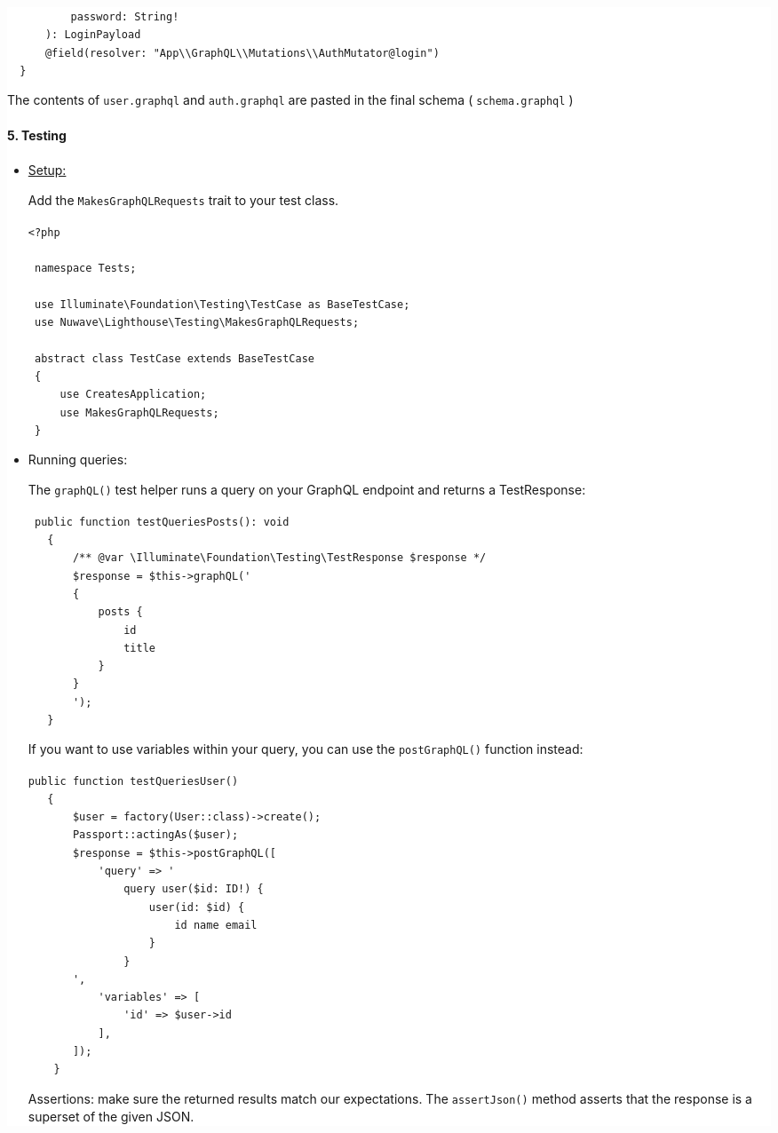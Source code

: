   ```
            password: String!
        ): LoginPayload
        @field(resolver: "App\\GraphQL\\Mutations\\AuthMutator@login")
    }
  ```
   The contents of `user.graphql` and `auth.graphql` are pasted 
   in the final schema  ( `schema.graphql` )
   
#### **5. Testing**
   - [Setup:](https://lighthouse-php.com/4.6/testing/phpunit.html#setup)
   
     Add the `MakesGraphQLRequests` trait to your test class.
     ```
     <?php

      namespace Tests;

      use Illuminate\Foundation\Testing\TestCase as BaseTestCase;
      use Nuwave\Lighthouse\Testing\MakesGraphQLRequests;

      abstract class TestCase extends BaseTestCase
      {
          use CreatesApplication;
          use MakesGraphQLRequests;
      }

     ```
   - Running queries:
   
   	 The `graphQL()` test helper runs a query on your GraphQL endpoint and returns a TestResponse:
     ```
      public function testQueriesPosts(): void
        {
            /** @var \Illuminate\Foundation\Testing\TestResponse $response */
            $response = $this->graphQL('
            {
                posts {
                    id
                    title
                }
            }
            ');
        }
     ```
     If you want to use variables within your query, you can use the `postGraphQL()` function instead:
     ```
     public function testQueriesUser()
        {
            $user = factory(User::class)->create();
            Passport::actingAs($user);
            $response = $this->postGraphQL([
                'query' => '
                    query user($id: ID!) {
                        user(id: $id) {
                            id name email
                        }
                    }
            ',
                'variables' => [
                    'id' => $user->id
                ],
            ]);
         }
     ```
     Assertions: make sure the returned results match our expectations.
     The `assertJson()` method asserts that the response is a superset of the given JSON.